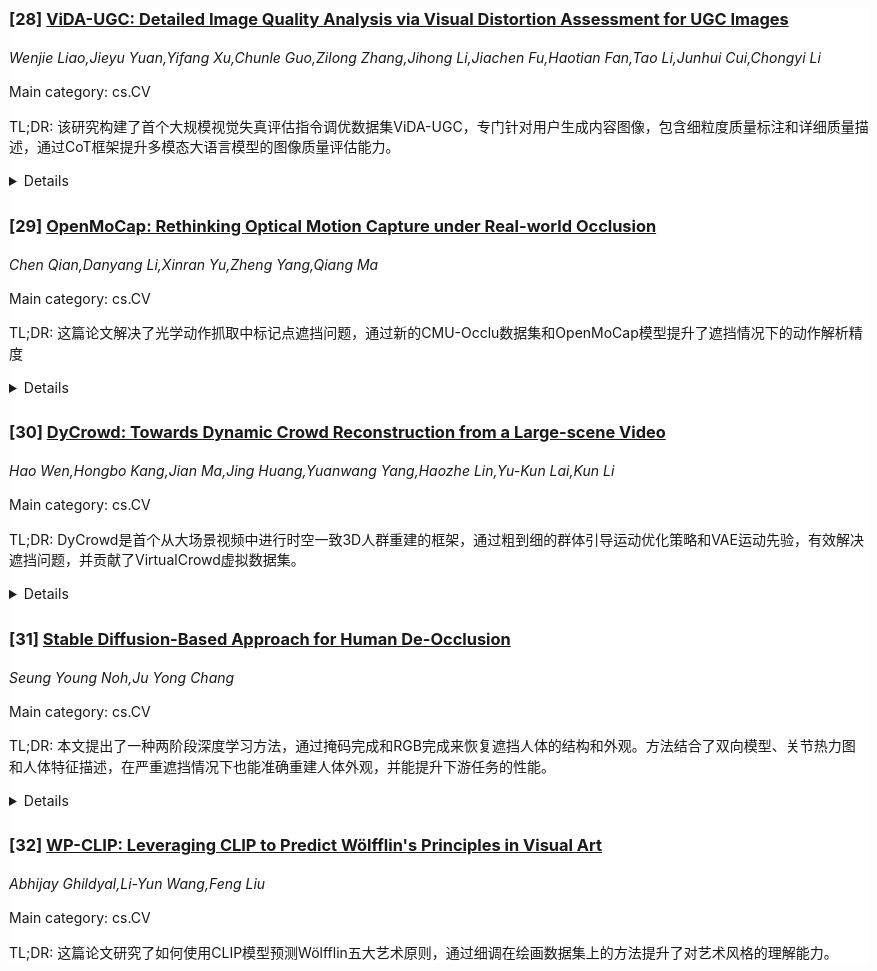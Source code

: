 
### [28] [ViDA-UGC: Detailed Image Quality Analysis via Visual Distortion Assessment for UGC Images](https://arxiv.org/abs/2508.12605)
*Wenjie Liao,Jieyu Yuan,Yifang Xu,Chunle Guo,Zilong Zhang,Jihong Li,Jiachen Fu,Haotian Fan,Tao Li,Junhui Cui,Chongyi Li*

Main category: cs.CV

TL;DR: 该研究构建了首个大规模视觉失真评估指令调优数据集ViDA-UGC，专门针对用户生成内容图像，包含细粒度质量标注和详细质量描述，通过CoT框架提升多模态大语言模型的图像质量评估能力。


<details><summary>Details</summary></details>


### [29] [OpenMoCap: Rethinking Optical Motion Capture under Real-world Occlusion](https://arxiv.org/abs/2508.12610)
*Chen Qian,Danyang Li,Xinran Yu,Zheng Yang,Qiang Ma*

Main category: cs.CV

TL;DR: 这篇论文解决了光学动作抓取中标记点遮挡问题，通过新的CMU-Occlu数据集和OpenMoCap模型提升了遮挡情况下的动作解析精度


<details><summary>Details</summary></details>


### [30] [DyCrowd: Towards Dynamic Crowd Reconstruction from a Large-scene Video](https://arxiv.org/abs/2508.12644)
*Hao Wen,Hongbo Kang,Jian Ma,Jing Huang,Yuanwang Yang,Haozhe Lin,Yu-Kun Lai,Kun Li*

Main category: cs.CV

TL;DR: DyCrowd是首个从大场景视频中进行时空一致3D人群重建的框架，通过粗到细的群体引导运动优化策略和VAE运动先验，有效解决遮挡问题，并贡献了VirtualCrowd虚拟数据集。


<details><summary>Details</summary></details>


### [31] [Stable Diffusion-Based Approach for Human De-Occlusion](https://arxiv.org/abs/2508.12663)
*Seung Young Noh,Ju Yong Chang*

Main category: cs.CV

TL;DR: 本文提出了一种两阶段深度学习方法，通过掩码完成和RGB完成来恢复遮挡人体的结构和外观。方法结合了双向模型、关节热力图和人体特征描述，在严重遮挡情况下也能准确重建人体外观，并能提升下游任务的性能。


<details><summary>Details</summary></details>


### [32] [WP-CLIP: Leveraging CLIP to Predict Wölfflin's Principles in Visual Art](https://arxiv.org/abs/2508.12668)
*Abhijay Ghildyal,Li-Yun Wang,Feng Liu*

Main category: cs.CV

TL;DR: 这篇论文研究了如何使用CLIP模型预测Wölfflin五大艺术原则，通过细调在绘画数据集上的方法提升了对艺术风格的理解能力。
